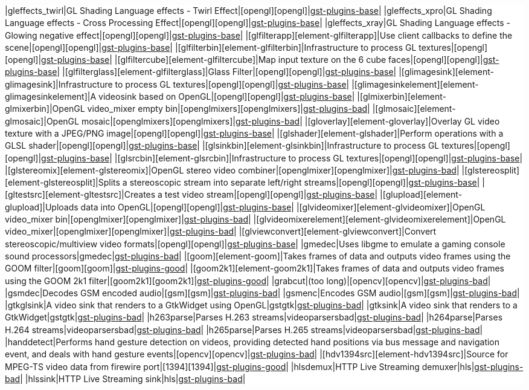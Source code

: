 |gleffects_twirl|GL Shading Language effects - Twirl Effect|[opengl][opengl]|[gst-plugins-base][base]|
|gleffects_xpro|GL Shading Language effects - Cross Processing Effect|[opengl][opengl]|[gst-plugins-base][base]|
|gleffects_xray|GL Shading Language effects - Glowing negative effect|[opengl][opengl]|[gst-plugins-base][base]|
|[glfilterapp][element-glfilterapp]|Use client callbacks to define the scene|[opengl][opengl]|[gst-plugins-base][base]|
|[glfilterbin][element-glfilterbin]|Infrastructure to process GL textures|[opengl][opengl]|[gst-plugins-base][base]|
|[glfiltercube][element-glfiltercube]|Map input texture on the 6 cube faces|[opengl][opengl]|[gst-plugins-base][base]|
|[glfilterglass][element-glfilterglass]|Glass Filter|[opengl][opengl]|[gst-plugins-base][base]|
|[glimagesink][element-glimagesink]|Infrastructure to process GL textures|[opengl][opengl]|[gst-plugins-base][base]|
|[glimagesinkelement][element-glimagesinkelement]|A videosink based on OpenGL|[opengl][opengl]|[gst-plugins-base][base]|
|[glmixerbin][element-glmixerbin]|OpenGL video_mixer empty bin|[openglmixers][openglmixers]|[gst-plugins-bad][bad]|
|[glmosaic][element-glmosaic]|OpenGL mosaic|[openglmixers][openglmixers]|[gst-plugins-bad][bad]|
|[gloverlay][element-gloverlay]|Overlay GL video texture with a JPEG/PNG image|[opengl][opengl]|[gst-plugins-base][base]|
|[glshader][element-glshader]|Perform operations with a GLSL shader|[opengl][opengl]|[gst-plugins-base][base]|
|[glsinkbin][element-glsinkbin]|Infrastructure to process GL textures|[opengl][opengl]|[gst-plugins-base][base]|
|[glsrcbin][element-glsrcbin]|Infrastructure to process GL textures|[opengl][opengl]|[gst-plugins-base][base]|
|[glstereomix][element-glstereomix]|OpenGL stereo video combiner|[openglmixer][openglmixer]|[gst-plugins-bad][bad]|
|[glstereosplit][element-glstereosplit]|Splits a stereoscopic stream into separate left/right streams|[opengl][opengl]|[gst-plugins-base][base]|
|[gltestsrc][element-gltestsrc]|Creates a test video stream|[opengl][opengl]|[gst-plugins-base][base]|
|[glupload][element-glupload]|Uploads data into OpenGL|[opengl][opengl]|[gst-plugins-base][base]|
|[glvideomixer][element-glvideomixer]|OpenGL video_mixer bin|[openglmixer][openglmixer]|[gst-plugins-bad][bad]|
|[glvideomixerelement][element-glvideomixerelement]|OpenGL video_mixer|[openglmixer][openglmixer]|[gst-plugins-bad][bad]|
|[glviewconvert][element-glviewconvert]|Convert stereoscopic/multiview video formats|[opengl][opengl]|[gst-plugins-base][base]|
|gmedec|Uses libgme to emulate a gaming console sound processors|gmedec|[gst-plugins-bad][bad]|
|[goom][element-goom]|Takes frames of data and outputs video frames using the GOOM filter|[goom][goom]|[gst-plugins-good][good]|
|[goom2k1][element-goom2k1]|Takes frames of data and outputs video frames using the GOOM 2k1 filter|[goom2k1][goom2k1]|[gst-plugins-good][good]|
|grabcut|(too long)|[opencv][opencv]|[gst-plugins-bad][bad]|
|gsmdec|Decodes GSM encoded audio|[gsm][gsm]|[gst-plugins-bad][bad]|
|gsmenc|Encodes GSM audio|[gsm][gsm]|[gst-plugins-bad][bad]|
|gtkglsink|A video sink that renders to a GtkWidget using OpenGL|gstgtk|[gst-plugins-bad][bad]|
|gtksink|A video sink that renders to a GtkWidget|gstgtk|[gst-plugins-bad][bad]|
|h263parse|Parses H.263 streams|videoparsersbad|[gst-plugins-bad][bad]|
|h264parse|Parses H.264 streams|videoparsersbad|[gst-plugins-bad][bad]|
|h265parse|Parses H.265 streams|videoparsersbad|[gst-plugins-bad][bad]|
|handdetect|Performs hand gesture detection on videos, providing detected hand positions via bus message and navigation event, and deals with hand gesture events|[opencv][opencv]|[gst-plugins-bad][bad]|
|[hdv1394src][element-hdv1394src]|Source for MPEG-TS video data from firewire port|[1394][1394]|[gst-plugins-good][good]|
|hlsdemux|HTTP Live Streaming demuxer|hls|[gst-plugins-bad][bad]|
|hlssink|HTTP Live Streaming sink|hls|[gst-plugins-bad][bad]|

[core]: https://gstreamer.freedesktop.org/data/doc/gstreamer/head/gstreamer-plugins/html/
[base]: https://gstreamer.freedesktop.org/data/doc/gstreamer/head/gst-plugins-base-plugins/html/
[good]: https://gstreamer.freedesktop.org/data/doc/gstreamer/head/gst-plugins-good-plugins/html/
[ugly]: https://gstreamer.freedesktop.org/data/doc/gstreamer/head/gst-plugins-ugly-plugins/html/
[bad]: https://gstreamer.freedesktop.org/data/doc/gstreamer/head/gst-plugins-bad-plugins/html/
[element-3gppmux]: https://gstreamer.freedesktop.org/data/doc/gstreamer/head/gst-plugins-good-plugins/html/gst-plugins-good-plugins-3gppmux.html
[element-a52dec]: https://gstreamer.freedesktop.org/data/doc/gstreamer/head/gst-plugins-ugly-plugins/html/gst-plugins-ugly-plugins-a52dec.html
[element-aacparse]: https://gstreamer.freedesktop.org/data/doc/gstreamer/head/gst-plugins-good-plugins/html/gst-plugins-good-plugins-aacparse.html
[element-aasink]: https://gstreamer.freedesktop.org/data/doc/gstreamer/head/gst-plugins-good-plugins/html/gst-plugins-good-plugins-aasink.html
[element-ac3parse]: https://gstreamer.freedesktop.org/data/doc/gstreamer/head/gst-plugins-good-plugins/html/gst-plugins-good-plugins-ac3parse.html
[element-accurip]: https://gstreamer.freedesktop.org/data/doc/gstreamer/head/gst-plugins-bad-plugins/html/gst-plugins-bad-plugins-accurip.html
[element-adder]: https://gstreamer.freedesktop.org/data/doc/gstreamer/head/gst-plugins-base-plugins/html/gst-plugins-base-plugins-adder.html
[element-agingtv]: https://gstreamer.freedesktop.org/data/doc/gstreamer/head/gst-plugins-good-plugins/html/gst-plugins-good-plugins-agingtv.html
[element-aiffmux]: https://gstreamer.freedesktop.org/data/doc/gstreamer/head/gst-plugins-bad-plugins/html/gst-plugins-bad-plugins-aiffmux.html
[element-aiffparse]: https://gstreamer.freedesktop.org/data/doc/gstreamer/head/gst-plugins-bad-plugins/html/gst-plugins-bad-plugins-aiffparse.html
[element-alawdec]: https://gstreamer.freedesktop.org/data/doc/gstreamer/head/gst-plugins-good-plugins/html/gst-plugins-good-plugins-alawdec.html
[element-alawenc]: https://gstreamer.freedesktop.org/data/doc/gstreamer/head/gst-plugins-good-plugins/html/gst-plugins-good-plugins-alawenc.html
[element-alpha]: https://gstreamer.freedesktop.org/data/doc/gstreamer/head/gst-plugins-good-plugins/html/gst-plugins-good-plugins-alpha.html
[element-alphacolor]: https://gstreamer.freedesktop.org/data/doc/gstreamer/head/gst-plugins-good-plugins/html/gst-plugins-good-plugins-alphacolor.html
[element-alsamidisrc]: https://gstreamer.freedesktop.org/data/doc/gstreamer/head/gst-plugins-base-plugins/html/gst-plugins-base-plugins-alsamidisrc.html
[element-alsasink]: https://gstreamer.freedesktop.org/data/doc/gstreamer/head/gst-plugins-base-plugins/html/gst-plugins-base-plugins-alsasink.html
[element-alsasrc]: https://gstreamer.freedesktop.org/data/doc/gstreamer/head/gst-plugins-base-plugins/html/gst-plugins-base-plugins-alsasrc.html
[element-amrnbdec]: https://gstreamer.freedesktop.org/data/doc/gstreamer/head/gst-plugins-ugly-plugins/html/gst-plugins-ugly-plugins-amrnbdec.html
[element-amrnbenc]: https://gstreamer.freedesktop.org/data/doc/gstreamer/head/gst-plugins-ugly-plugins/html/gst-plugins-ugly-plugins-amrnbenc.html
[element-amrparse]: https://gstreamer.freedesktop.org/data/doc/gstreamer/head/gst-plugins-good-plugins/html/gst-plugins-good-plugins-amrparse.html
[element-amrwbdec]: https://gstreamer.freedesktop.org/data/doc/gstreamer/head/gst-plugins-ugly-plugins/html/gst-plugins-ugly-plugins-amrwbdec.html
[element-apedemux]: https://gstreamer.freedesktop.org/data/doc/gstreamer/head/gst-plugins-good-plugins/html/gst-plugins-good-plugins-apedemux.html
[element-apev2mux]: https://gstreamer.freedesktop.org/data/doc/gstreamer/head/gst-plugins-good-plugins/html/gst-plugins-good-plugins-apev2mux.html
[element-appsink]: https://gstreamer.freedesktop.org/data/doc/gstreamer/head/gst-plugins-base-plugins/html/gst-plugins-base-plugins-appsink.html
[element-appsrc]: https://gstreamer.freedesktop.org/data/doc/gstreamer/head/gst-plugins-base-plugins/html/gst-plugins-base-plugins-appsrc.html
[element-aspectratiocrop]: https://gstreamer.freedesktop.org/data/doc/gstreamer/head/gst-plugins-good-plugins/html/gst-plugins-good-plugins-aspectratiocrop.html
[element-assrender]: https://gstreamer.freedesktop.org/data/doc/gstreamer/head/gst-plugins-bad-plugins/html/gst-plugins-bad-plugins-assrender.html
[element-asteriskh263]: https://gstreamer.freedesktop.org/data/doc/gstreamer/head/gst-plugins-good-plugins/html/gst-plugins-good-plugins-asteriskh263.html
[element-audioamplify]: https://gstreamer.freedesktop.org/data/doc/gstreamer/head/gst-plugins-good-plugins/html/gst-plugins-good-plugins-audioamplify.html
[element-audiochebband]: https://gstreamer.freedesktop.org/data/doc/gstreamer/head/gst-plugins-good-plugins/html/gst-plugins-good-plugins-audiochebband.html
[element-audiocheblimit]: https://gstreamer.freedesktop.org/data/doc/gstreamer/head/gst-plugins-good-plugins/html/gst-plugins-good-plugins-audiocheblimit.html
[element-audioconvert]: https://gstreamer.freedesktop.org/data/doc/gstreamer/head/gst-plugins-base-plugins/html/gst-plugins-base-plugins-audioconvert.html
[element-audiodynamic]: https://gstreamer.freedesktop.org/data/doc/gstreamer/head/gst-plugins-good-plugins/html/gst-plugins-good-plugins-audiodynamic.html
[element-audioecho]: https://gstreamer.freedesktop.org/data/doc/gstreamer/head/gst-plugins-good-plugins/html/gst-plugins-good-plugins-audioecho.html
[element-audiofirfilter]: https://gstreamer.freedesktop.org/data/doc/gstreamer/head/gst-plugins-good-plugins/html/gst-plugins-good-plugins-audiofirfilter.html
[element-audioiirfilter]: https://gstreamer.freedesktop.org/data/doc/gstreamer/head/gst-plugins-good-plugins/html/gst-plugins-good-plugins-audioiirfilter.html
[element-audiointerleave]: https://gstreamer.freedesktop.org/data/doc/gstreamer/head/gst-plugins-bad-plugins/html/gst-plugins-bad-plugins-audiointerleave.html
[element-audioinvert]: https://gstreamer.freedesktop.org/data/doc/gstreamer/head/gst-plugins-good-plugins/html/gst-plugins-good-plugins-audioinvert.html
[element-audiokaraoke]: https://gstreamer.freedesktop.org/data/doc/gstreamer/head/gst-plugins-good-plugins/html/gst-plugins-good-plugins-audiokaraoke.html
[element-audiomixer]: https://gstreamer.freedesktop.org/data/doc/gstreamer/head/gst-plugins-bad-plugins/html/gst-plugins-bad-plugins-audiomixer.html
[element-audiopanorama]: https://gstreamer.freedesktop.org/data/doc/gstreamer/head/gst-plugins-good-plugins/html/gst-plugins-good-plugins-audiopanorama.html
[element-audioparse]: https://gstreamer.freedesktop.org/data/doc/gstreamer/head/gst-plugins-bad-plugins/html/gst-plugins-bad-plugins-audioparse.html
[element-audiorate]: https://gstreamer.freedesktop.org/data/doc/gstreamer/head/gst-plugins-base-plugins/html/gst-plugins-base-plugins-audiorate.html
[element-audioresample]: https://gstreamer.freedesktop.org/data/doc/gstreamer/head/gst-plugins-base-plugins/html/gst-plugins-base-plugins-audioresample.html
[element-audiotestsrc]: https://gstreamer.freedesktop.org/data/doc/gstreamer/head/gst-plugins-base-plugins/html/gst-plugins-base-plugins-audiotestsrc.html
[element-audiowsincband]: https://gstreamer.freedesktop.org/data/doc/gstreamer/head/gst-plugins-good-plugins/html/gst-plugins-good-plugins-audiowsincband.html
[element-audiowsinclimit]: https://gstreamer.freedesktop.org/data/doc/gstreamer/head/gst-plugins-good-plugins/html/gst-plugins-good-plugins-audiowsinclimit.html
[element-auparse]: https://gstreamer.freedesktop.org/data/doc/gstreamer/head/gst-plugins-good-plugins/html/gst-plugins-good-plugins-auparse.html
[element-autoaudiosink]: https://gstreamer.freedesktop.org/data/doc/gstreamer/head/gst-plugins-good-plugins/html/gst-plugins-good-plugins-autoaudiosink.html
[element-autoaudiosrc]: https://gstreamer.freedesktop.org/data/doc/gstreamer/head/gst-plugins-good-plugins/html/gst-plugins-good-plugins-autoaudiosrc.html
[element-autoconvert]: https://gstreamer.freedesktop.org/data/doc/gstreamer/head/gst-plugins-bad-plugins/html/gst-plugins-bad-plugins-autoconvert.html
[element-autovideosink]: https://gstreamer.freedesktop.org/data/doc/gstreamer/head/gst-plugins-good-plugins/html/gst-plugins-good-plugins-autovideosink.html
[element-autovideosrc]: https://gstreamer.freedesktop.org/data/doc/gstreamer/head/gst-plugins-good-plugins/html/gst-plugins-good-plugins-autovideosrc.html